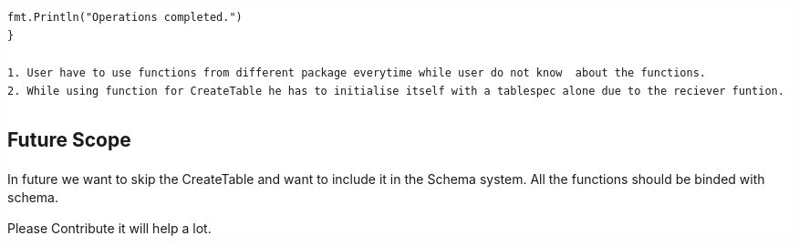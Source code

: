 	fmt.Println("Operations completed.")
    }

    1. User have to use functions from different package everytime while user do not know  about the functions.
    2. While using function for CreateTable he has to initialise itself with a tablespec alone due to the reciever funtion.

## **Future Scope**

In future we want to skip the CreateTable and want to include it in the Schema system. All the functions should be binded with schema. 

Please Contribute it will help a lot.
